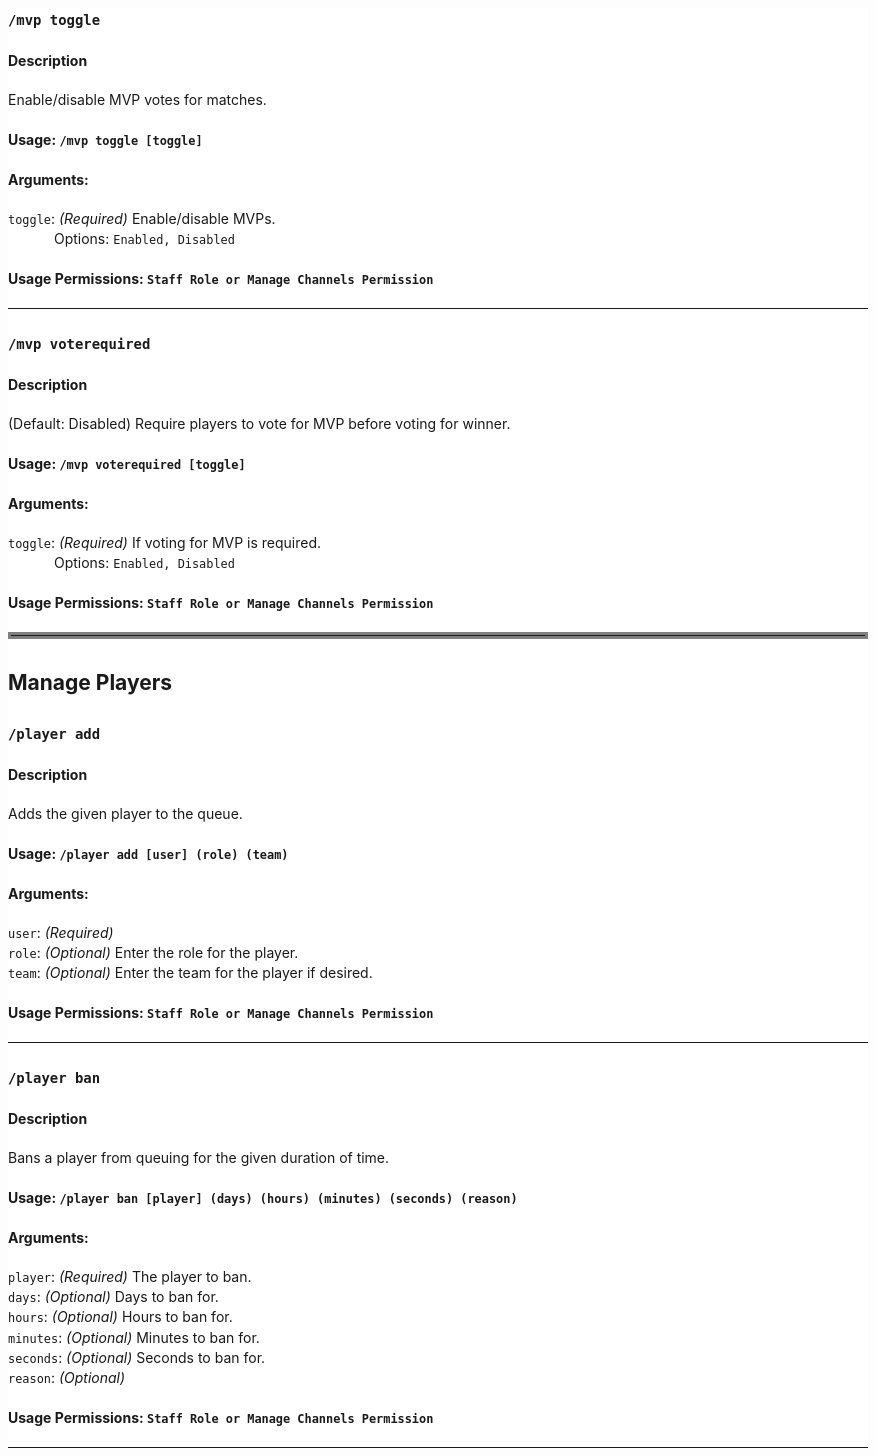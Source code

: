 
### `/mvp toggle`
#### Description
 Enable/disable MVP votes for matches.
#### Usage: `/mvp toggle [toggle]`
#### Arguments:
`toggle`: *(Required)* Enable/disable MVPs.\
&emsp;&emsp;&emsp; Options: `Enabled, Disabled`
#### Usage Permissions: `Staff Role or Manage Channels Permission`

---

### `/mvp voterequired`
#### Description
 (Default: Disabled) Require players to vote for MVP before voting for winner.
#### Usage: `/mvp voterequired [toggle]`
#### Arguments:
`toggle`: *(Required)* If voting for MVP is required.\
&emsp;&emsp;&emsp; Options: `Enabled, Disabled`
#### Usage Permissions: `Staff Role or Manage Channels Permission`

<hr style="border:3px solid gray">

## Manage Players
### `/player add`
#### Description
 Adds the given player to the queue.
#### Usage: `/player add [user] (role) (team)`
#### Arguments:
`user`: *(Required)* \
`role`: *(Optional)* Enter the role for the player.\
`team`: *(Optional)* Enter the team for the player if desired.
#### Usage Permissions: `Staff Role or Manage Channels Permission`

---

### `/player ban`
#### Description
 Bans a player from queuing for the given duration of time.
#### Usage: `/player ban [player] (days) (hours) (minutes) (seconds) (reason)`
#### Arguments:
`player`: *(Required)* The player to ban.\
`days`: *(Optional)* Days to ban for.\
`hours`: *(Optional)* Hours to ban for.\
`minutes`: *(Optional)* Minutes to ban for.\
`seconds`: *(Optional)* Seconds to ban for.\
`reason`: *(Optional)* 
#### Usage Permissions: `Staff Role or Manage Channels Permission`

---